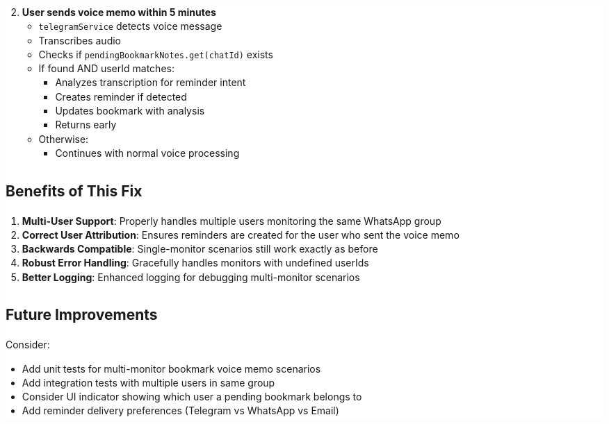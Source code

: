 2. **User sends voice memo within 5 minutes**
   - `telegramService` detects voice message
   - Transcribes audio
   - Checks if `pendingBookmarkNotes.get(chatId)` exists
   - If found AND userId matches:
     - Analyzes transcription for reminder intent
     - Creates reminder if detected
     - Updates bookmark with analysis
     - Returns early
   - Otherwise:
     - Continues with normal voice processing

## Benefits of This Fix

1. **Multi-User Support**: Properly handles multiple users monitoring the same WhatsApp group
2. **Correct User Attribution**: Ensures reminders are created for the user who sent the voice memo
3. **Backwards Compatible**: Single-monitor scenarios still work exactly as before
4. **Robust Error Handling**: Gracefully handles monitors with undefined userIds
5. **Better Logging**: Enhanced logging for debugging multi-monitor scenarios

## Future Improvements

Consider:
- Add unit tests for multi-monitor bookmark voice memo scenarios
- Add integration tests with multiple users in same group
- Consider UI indicator showing which user a pending bookmark belongs to
- Add reminder delivery preferences (Telegram vs WhatsApp vs Email)
